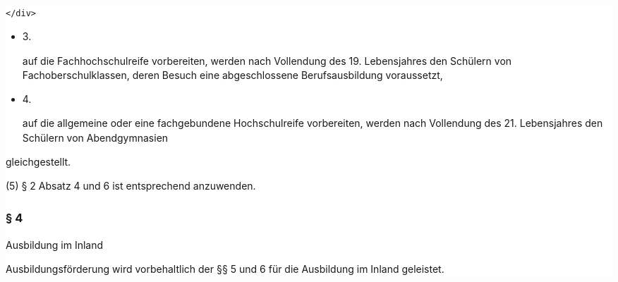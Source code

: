     </div>

  - 3\.
    
    <div style="">
    
    auf die Fachhochschulreife vorbereiten, werden nach Vollendung des
    19. Lebensjahres den Schülern von Fachoberschulklassen, deren Besuch
    eine abgeschlossene Berufsausbildung voraussetzt,
    
    </div>

  - 4\.
    
    <div style="">
    
    auf die allgemeine oder eine fachgebundene Hochschulreife
    vorbereiten, werden nach Vollendung des 21. Lebensjahres den
    Schülern von Abendgymnasien
    
    </div>

gleichgestellt.

</div>

<div class="jurAbsatz">

(5) § 2 Absatz 4 und 6 ist entsprechend anzuwenden.

</div>

</div>

</div>

</div>

<span id="BJNR014090971BJNE001502310.html"></span>

### § 4  
Ausbildung im Inland

<div>

<div class="jnhtml">

<div>

<div class="jurAbsatz">

Ausbildungsförderung wird vorbehaltlich der §§ 5 und 6 für die
Ausbildung im Inland geleistet.

</div>

</div>

</div>

</div>

<span id="BJNR014090971BJNE001618119.html"></span>
